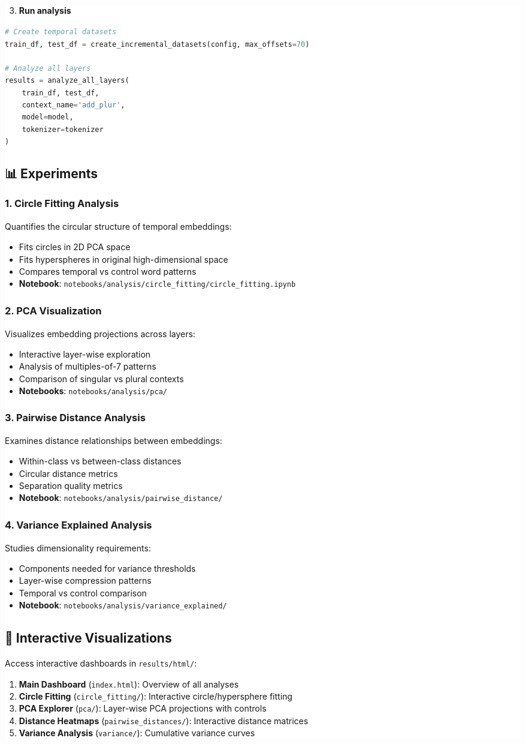 3. **Run analysis**
```python
# Create temporal datasets
train_df, test_df = create_incremental_datasets(config, max_offsets=70)

# Analyze all layers
results = analyze_all_layers(
    train_df, test_df, 
    context_name='add_plur',
    model=model, 
    tokenizer=tokenizer
)
```

## 📊 Experiments

### 1. Circle Fitting Analysis
Quantifies the circular structure of temporal embeddings:
- Fits circles in 2D PCA space
- Fits hyperspheres in original high-dimensional space
- Compares temporal vs control word patterns
- **Notebook**: `notebooks/analysis/circle_fitting/circle_fitting.ipynb`

### 2. PCA Visualization
Visualizes embedding projections across layers:
- Interactive layer-wise exploration
- Analysis of multiples-of-7 patterns
- Comparison of singular vs plural contexts
- **Notebooks**: `notebooks/analysis/pca/`

### 3. Pairwise Distance Analysis
Examines distance relationships between embeddings:
- Within-class vs between-class distances
- Circular distance metrics
- Separation quality metrics
- **Notebook**: `notebooks/analysis/pairwise_distance/`

### 4. Variance Explained Analysis
Studies dimensionality requirements:
- Components needed for variance thresholds
- Layer-wise compression patterns
- Temporal vs control comparison
- **Notebook**: `notebooks/analysis/variance_explained/`

## 🎨 Interactive Visualizations

Access interactive dashboards in `results/html/`:

1. **Main Dashboard** (`index.html`): Overview of all analyses
2. **Circle Fitting** (`circle_fitting/`): Interactive circle/hypersphere fitting
3. **PCA Explorer** (`pca/`): Layer-wise PCA projections with controls
4. **Distance Heatmaps** (`pairwise_distances/`): Interactive distance matrices
5. **Variance Analysis** (`variance/`): Cumulative variance curves
